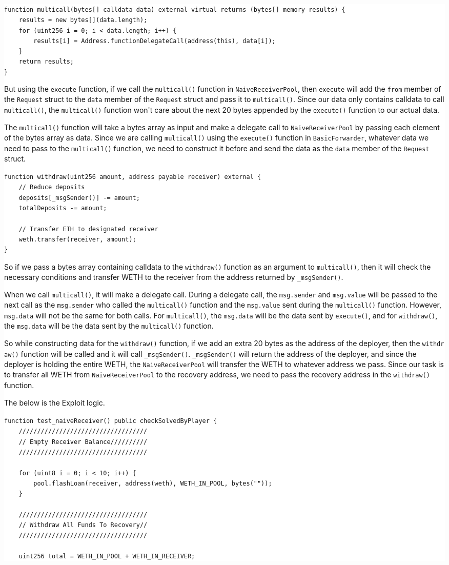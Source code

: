 ```solidity
function multicall(bytes[] calldata data) external virtual returns (bytes[] memory results) {
    results = new bytes[](data.length);
    for (uint256 i = 0; i < data.length; i++) {
        results[i] = Address.functionDelegateCall(address(this), data[i]);
    }
    return results;
}
```

But using the `execute` function, if we call the `multicall()` function in `NaiveReceiverPool`, then `execute` will add the `from` member of the `Request` struct to the `data` member of the `Request` struct and pass it to `multicall()`. Since our data only contains calldata to call `multicall()`, the `multicall()` function won't care about the next 20 bytes appended by the `execute()` function to our actual data.

The `multicall()` function will take a bytes array as input and make a delegate call to `NaiveReceiverPool` by passing each element of the bytes array as data. Since we are calling `multicall()` using the `execute()` function in `BasicForwarder`, whatever data we need to pass to the `multicall()` function, we need to construct it before and send the data as the `data` member of the `Request` struct.

```solidity
function withdraw(uint256 amount, address payable receiver) external {
    // Reduce deposits
    deposits[_msgSender()] -= amount;
    totalDeposits -= amount;

    // Transfer ETH to designated receiver
    weth.transfer(receiver, amount);
}

```

So if we pass a bytes array containing calldata to the `withdraw()` function as an argument to `multicall()`, then it will check the necessary conditions and transfer WETH to the receiver from the address returned by `_msgSender()`.

When we call `multicall()`, it will make a delegate call. During a delegate call, the `msg.sender` and `msg.value` will be passed to the next call as the `msg.sender` who called the `multicall()` function and the `msg.value` sent during the `multicall()` function. However, `msg.data` will not be the same for both calls. For `multicall()`, the `msg.data` will be the data sent by `execute()`, and for `withdraw()`, the `msg.data` will be the data sent by the `multicall()` function.

So while constructing data for the `withdraw()` function, if we add an extra 20 bytes as the address of the deployer, then the `withdraw()` function will be called and it will call `_msgSender()`. `_msgSender()` will return the address of the deployer, and since the deployer is holding the entire WETH, the `NaiveReceiverPool` will transfer the WETH to whatever address we pass. Since our task is to transfer all WETH from `NaiveReceiverPool` to the recovery address, we need to pass the recovery address in the `withdraw()` function.

The below is the Exploit logic.

```solidity
function test_naiveReceiver() public checkSolvedByPlayer {
    ///////////////////////////////////
    // Empty Receiver Balance//////////
    ///////////////////////////////////

    for (uint8 i = 0; i < 10; i++) {
        pool.flashLoan(receiver, address(weth), WETH_IN_POOL, bytes(""));
    }

    ///////////////////////////////////
    // Withdraw All Funds To Recovery//
    ///////////////////////////////////

    uint256 total = WETH_IN_POOL + WETH_IN_RECEIVER;
```